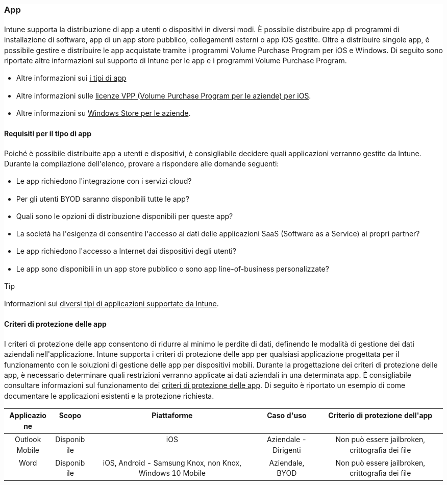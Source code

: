 ### <a name="apps"></a>App

Intune supporta la distribuzione di app a utenti o dispositivi in diversi modi. È possibile distribuire app di programmi di installazione di software, app di un app store pubblico, collegamenti esterni o app iOS gestite. Oltre a distribuire singole app, è possibile gestire e distribuire le app acquistate tramite i programmi Volume Purchase Program per iOS e Windows. Di seguito sono riportate altre informazioni sul supporto di Intune per le app e i programmi Volume Purchase Program.

-   Altre informazioni sui [i tipi di app](/intune-classic/deploy-use/enroll-devices-in-microsoft-intune)

-   Altre informazioni sulle [licenze VPP (Volume Purchase Program per le aziende) per iOS](/intune-classic/deploy-use/manage-ios-apps-you-purchased-through-a-volume-purchase-program-with-microsoft-intune).

-   Altre informazioni su [Windows Store per le aziende](/intune-classic/deploy-use/manage-apps-you-purchased-from-the-windows-store-for-business-with-microsoft-intune).

#### <a name="app-type-requirements"></a>Requisiti per il tipo di app

Poiché è possibile distribuite app a utenti e dispositivi, è consigliabile decidere quali applicazioni verranno gestite da Intune. Durante la compilazione dell'elenco, provare a rispondere alle domande seguenti:

-   Le app richiedono l'integrazione con i servizi cloud?

-   Per gli utenti BYOD saranno disponibili tutte le app?

-   Quali sono le opzioni di distribuzione disponibili per queste app?

-   La società ha l'esigenza di consentire l'accesso ai dati delle applicazioni SaaS (Software as a Service) ai propri partner?

-   Le app richiedono l'accesso a Internet dai dispositivi degli utenti?

-   Le app sono disponibili in un app store pubblico o sono app line-of-business personalizzate?


>[!TIP]
> Informazioni sui [diversi tipi di applicazioni supportate da Intune](/intune-classic/deploy-use/add-apps).

#### <a name="app-protection-policies"></a>Criteri di protezione delle app

I criteri di protezione delle app consentono di ridurre al minimo le perdite di dati, definendo le modalità di gestione dei dati aziendali nell'applicazione. Intune supporta i criteri di protezione delle app per qualsiasi applicazione progettata per il funzionamento con le soluzioni di gestione delle app per dispositivi mobili. Durante la progettazione dei criteri di protezione delle app, è necessario determinare quali restrizioni verranno applicate ai dati aziendali in una determinata app. È consigliabile consultare informazioni sul funzionamento dei [criteri di protezione delle app](/intune-classic/deploy-use/protect-app-data-using-mobile-app-management-policies-with-microsoft-intune). Di seguito è riportato un esempio di come documentare le applicazioni esistenti e la protezione richiesta.

| **Applicazione** | **Scopo** | **Piattaforme** | **Caso d'uso** | **Criterio di protezione dell'app** |
|:---:|:---:|:---:|:---:|:---:|
| Outlook Mobile  | Disponibile | iOS | Aziendale - Dirigenti | Non può essere jailbroken, crittografia dei file |                                                         
| Word | Disponibile | iOS, Android - Samsung Knox, non Knox, Windows 10 Mobile | Aziendale, BYOD | Non può essere jailbroken, crittografia dei file |                                                         
